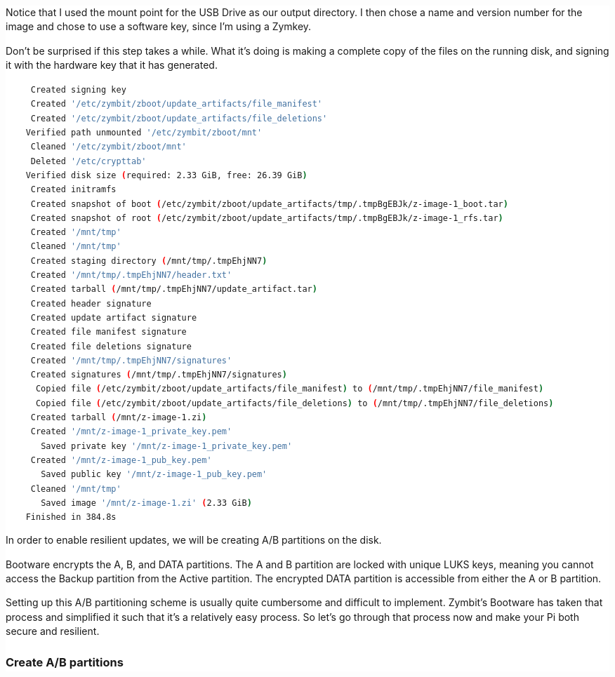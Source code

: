 Notice that I used the mount point for the USB Drive as our output directory. I then chose a name and version number for the image and chose to use a software key, since I’m using a Zymkey.

Don’t be surprised if this step takes a while. What it’s doing is making a complete copy of the files on the running disk, and signing it with the hardware key that it has generated.

```bash
     Created signing key
     Created '/etc/zymbit/zboot/update_artifacts/file_manifest'
     Created '/etc/zymbit/zboot/update_artifacts/file_deletions'
    Verified path unmounted '/etc/zymbit/zboot/mnt'
     Cleaned '/etc/zymbit/zboot/mnt'
     Deleted '/etc/crypttab'
    Verified disk size (required: 2.33 GiB, free: 26.39 GiB)
     Created initramfs
     Created snapshot of boot (/etc/zymbit/zboot/update_artifacts/tmp/.tmpBgEBJk/z-image-1_boot.tar)
     Created snapshot of root (/etc/zymbit/zboot/update_artifacts/tmp/.tmpBgEBJk/z-image-1_rfs.tar)
     Created '/mnt/tmp'
     Cleaned '/mnt/tmp'
     Created staging directory (/mnt/tmp/.tmpEhjNN7)
     Created '/mnt/tmp/.tmpEhjNN7/header.txt'
     Created tarball (/mnt/tmp/.tmpEhjNN7/update_artifact.tar)
     Created header signature
     Created update artifact signature
     Created file manifest signature
     Created file deletions signature
     Created '/mnt/tmp/.tmpEhjNN7/signatures'
     Created signatures (/mnt/tmp/.tmpEhjNN7/signatures)
      Copied file (/etc/zymbit/zboot/update_artifacts/file_manifest) to (/mnt/tmp/.tmpEhjNN7/file_manifest)
      Copied file (/etc/zymbit/zboot/update_artifacts/file_deletions) to (/mnt/tmp/.tmpEhjNN7/file_deletions)
     Created tarball (/mnt/z-image-1.zi)
     Created '/mnt/z-image-1_private_key.pem'
       Saved private key '/mnt/z-image-1_private_key.pem'
     Created '/mnt/z-image-1_pub_key.pem'
       Saved public key '/mnt/z-image-1_pub_key.pem'
     Cleaned '/mnt/tmp'
       Saved image '/mnt/z-image-1.zi' (2.33 GiB)
    Finished in 384.8s
```

In order to enable resilient updates, we will be creating A/B partitions on the disk.

Bootware encrypts the A, B, and DATA partitions. The A and B partition are locked with unique LUKS keys, meaning you cannot access the Backup partition from the Active partition. The encrypted DATA partition is accessible from either the A or B partition.

Setting up this A/B partitioning scheme is usually quite cumbersome and difficult to implement. Zymbit’s Bootware has taken that process and simplified it such that it’s a relatively easy process. So let’s go through that process now and make your Pi both secure and resilient.

### Create A/B partitions
